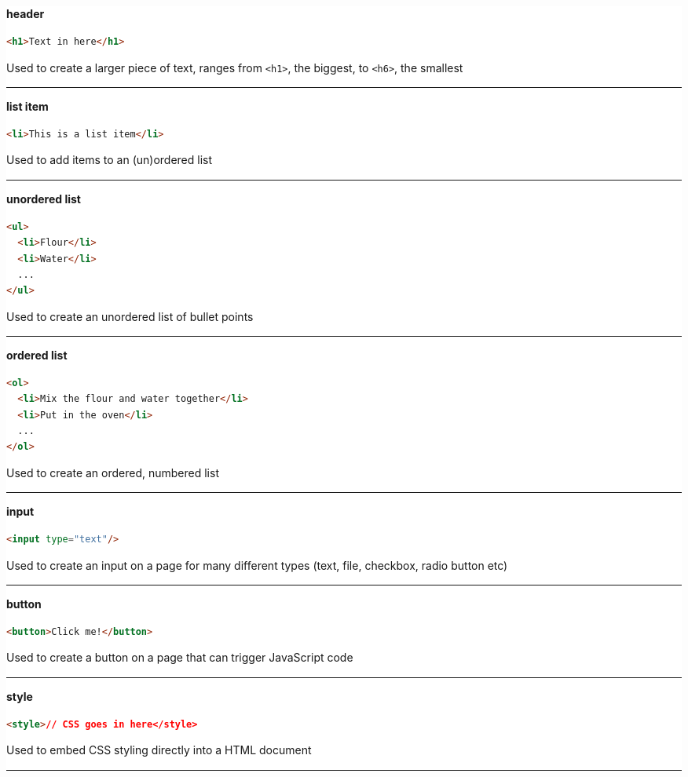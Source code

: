 
**header**  
```html
<h1>Text in here</h1>
```  
Used to create a larger piece of text, ranges from `<h1>`, the biggest, to `<h6>`, the smallest 

---

**list item**  
```html
<li>This is a list item</li>
```  
Used to add items to an (un)ordered list

---

**unordered list**  
```html
<ul>
  <li>Flour</li>
  <li>Water</li>
  ...
</ul>
```  
Used to create an unordered list of bullet points

---

**ordered list**  
```html
<ol>
  <li>Mix the flour and water together</li>
  <li>Put in the oven</li>
  ...
</ol>
```  
Used to create an ordered, numbered list

---

**input**  
```html
<input type="text"/>
```  
Used to create an input on a page for many different types (text, file, checkbox, radio button etc)

---

**button**  
```html
<button>Click me!</button>
```  
Used to create a button on a page that can trigger JavaScript code

---

**style**  
```html
<style>// CSS goes in here</style>
```  
Used to embed CSS styling directly into a HTML document

---